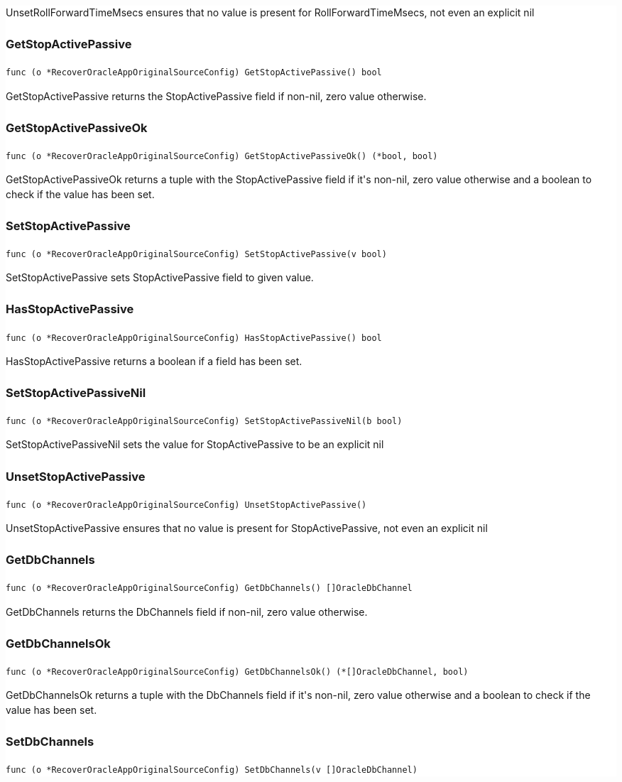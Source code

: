 UnsetRollForwardTimeMsecs ensures that no value is present for RollForwardTimeMsecs, not even an explicit nil
### GetStopActivePassive

`func (o *RecoverOracleAppOriginalSourceConfig) GetStopActivePassive() bool`

GetStopActivePassive returns the StopActivePassive field if non-nil, zero value otherwise.

### GetStopActivePassiveOk

`func (o *RecoverOracleAppOriginalSourceConfig) GetStopActivePassiveOk() (*bool, bool)`

GetStopActivePassiveOk returns a tuple with the StopActivePassive field if it's non-nil, zero value otherwise
and a boolean to check if the value has been set.

### SetStopActivePassive

`func (o *RecoverOracleAppOriginalSourceConfig) SetStopActivePassive(v bool)`

SetStopActivePassive sets StopActivePassive field to given value.

### HasStopActivePassive

`func (o *RecoverOracleAppOriginalSourceConfig) HasStopActivePassive() bool`

HasStopActivePassive returns a boolean if a field has been set.

### SetStopActivePassiveNil

`func (o *RecoverOracleAppOriginalSourceConfig) SetStopActivePassiveNil(b bool)`

 SetStopActivePassiveNil sets the value for StopActivePassive to be an explicit nil

### UnsetStopActivePassive
`func (o *RecoverOracleAppOriginalSourceConfig) UnsetStopActivePassive()`

UnsetStopActivePassive ensures that no value is present for StopActivePassive, not even an explicit nil
### GetDbChannels

`func (o *RecoverOracleAppOriginalSourceConfig) GetDbChannels() []OracleDbChannel`

GetDbChannels returns the DbChannels field if non-nil, zero value otherwise.

### GetDbChannelsOk

`func (o *RecoverOracleAppOriginalSourceConfig) GetDbChannelsOk() (*[]OracleDbChannel, bool)`

GetDbChannelsOk returns a tuple with the DbChannels field if it's non-nil, zero value otherwise
and a boolean to check if the value has been set.

### SetDbChannels

`func (o *RecoverOracleAppOriginalSourceConfig) SetDbChannels(v []OracleDbChannel)`
